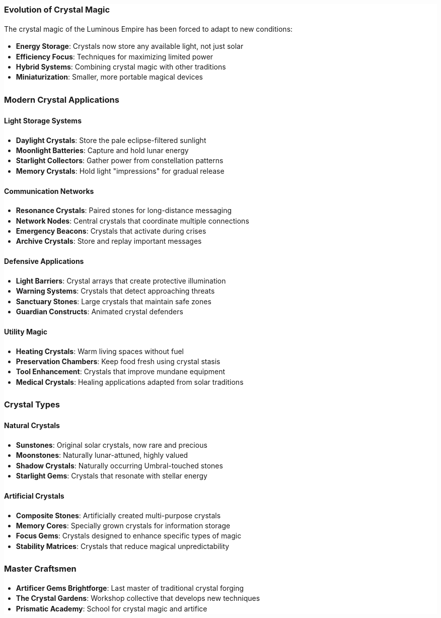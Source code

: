 ### Evolution of Crystal Magic
The crystal magic of the Luminous Empire has been forced to adapt to new conditions:
- **Energy Storage**: Crystals now store any available light, not just solar
- **Efficiency Focus**: Techniques for maximizing limited power
- **Hybrid Systems**: Combining crystal magic with other traditions
- **Miniaturization**: Smaller, more portable magical devices

### Modern Crystal Applications

#### Light Storage Systems
- **Daylight Crystals**: Store the pale eclipse-filtered sunlight
- **Moonlight Batteries**: Capture and hold lunar energy
- **Starlight Collectors**: Gather power from constellation patterns
- **Memory Crystals**: Hold light "impressions" for gradual release

#### Communication Networks
- **Resonance Crystals**: Paired stones for long-distance messaging
- **Network Nodes**: Central crystals that coordinate multiple connections
- **Emergency Beacons**: Crystals that activate during crises
- **Archive Crystals**: Store and replay important messages

#### Defensive Applications
- **Light Barriers**: Crystal arrays that create protective illumination
- **Warning Systems**: Crystals that detect approaching threats
- **Sanctuary Stones**: Large crystals that maintain safe zones
- **Guardian Constructs**: Animated crystal defenders

#### Utility Magic
- **Heating Crystals**: Warm living spaces without fuel
- **Preservation Chambers**: Keep food fresh using crystal stasis
- **Tool Enhancement**: Crystals that improve mundane equipment
- **Medical Crystals**: Healing applications adapted from solar traditions

### Crystal Types

#### Natural Crystals
- **Sunstones**: Original solar crystals, now rare and precious
- **Moonstones**: Naturally lunar-attuned, highly valued
- **Shadow Crystals**: Naturally occurring Umbral-touched stones
- **Starlight Gems**: Crystals that resonate with stellar energy

#### Artificial Crystals
- **Composite Stones**: Artificially created multi-purpose crystals
- **Memory Cores**: Specially grown crystals for information storage
- **Focus Gems**: Crystals designed to enhance specific types of magic
- **Stability Matrices**: Crystals that reduce magical unpredictability

### Master Craftsmen
- **Artificer Gems Brightforge**: Last master of traditional crystal forging
- **The Crystal Gardens**: Workshop collective that develops new techniques
- **Prismatic Academy**: School for crystal magic and artifice
